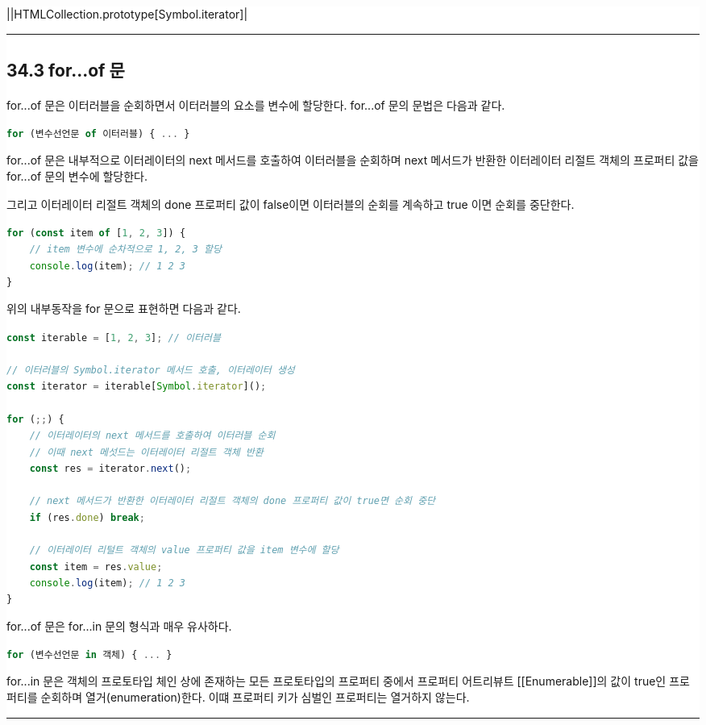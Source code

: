 ||HTMLCollection.prototype[Symbol.iterator]|

------

## 34.3 for...of 문

for...of 문은 이터러블을 순회하면서 이터러블의 요소를 변수에 할당한다. for...of 문의 문법은 다음과 같다.

```javascript
for (변수선언문 of 이터러블) { ... }
```

for...of 문은 내부적으로 이터레이터의 next 메서드를 호출하여 이터러블을 순회하며 next 메서드가 반환한 이터레이터 리절트 객체의 프로퍼티 값을 for...of 문의 변수에 할당한다.

그리고 이터레이터 리절트 객체의 done 프로퍼티 값이 false이면 이터러블의 순회를 계속하고 true 이면 순회를 중단한다.

```javascript
for (const item of [1, 2, 3]) {
    // item 변수에 순차적으로 1, 2, 3 할당
    console.log(item); // 1 2 3
}
```

위의 내부동작을 for 문으로 표현하면 다음과 같다.

```javascript
const iterable = [1, 2, 3]; // 이터러블

// 이터러블의 Symbol.iterator 메서드 호출, 이터레이터 생성
const iterator = iterable[Symbol.iterator]();

for (;;) {
    // 이터레이터의 next 메서드를 호출하여 이터러블 순회
    // 이때 next 메섯드는 이터레이터 리절트 객체 반환
    const res = iterator.next();

    // next 메서드가 반환한 이터레이터 리절트 객체의 done 프로퍼티 값이 true면 순회 중단
    if (res.done) break;

    // 이터레이터 리털트 객체의 value 프로퍼티 값을 item 변수에 할당
    const item = res.value;
    console.log(item); // 1 2 3
}
```

for...of 문은 for...in 문의 형식과 매우 유사하다.

```javascript
for (변수선언문 in 객체) { ... }
```

for...in 문은 객체의 프로토타입 체인 상에 존재하는 모든 프로토타입의 프로퍼티 중에서 프로퍼티 어트리뷰트 [[Enumerable]]의 값이 true인 프로퍼티를 순회하며 열거(enumeration)한다. 이떄 프로퍼티 키가 심벌인 프로퍼티는 열거하지 않는다.

------
